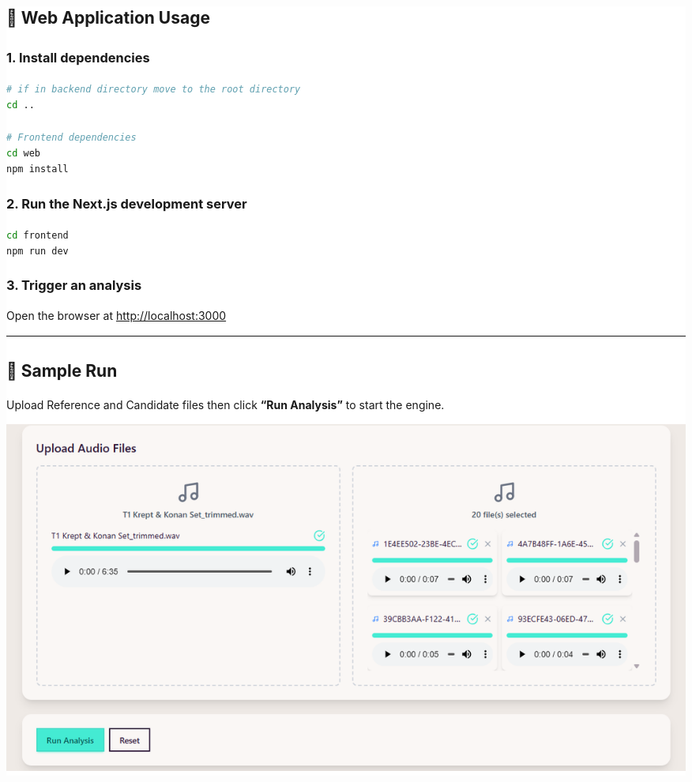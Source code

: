 ## 🧭 Web Application Usage

### 1. Install dependencies

```bash
# if in backend directory move to the root directory
cd ..

# Frontend dependencies
cd web
npm install

```

### 2. Run the Next.js development server

```bash
cd frontend
npm run dev
```

### 3. Trigger an analysis

Open the browser at [http://localhost:3000](http://localhost:3000)

---

## 🧪 Sample Run

Upload Reference and Candidate files then click **“Run Analysis”** to start the engine.

![Alt text](./screenshots/Uploaded.png)
